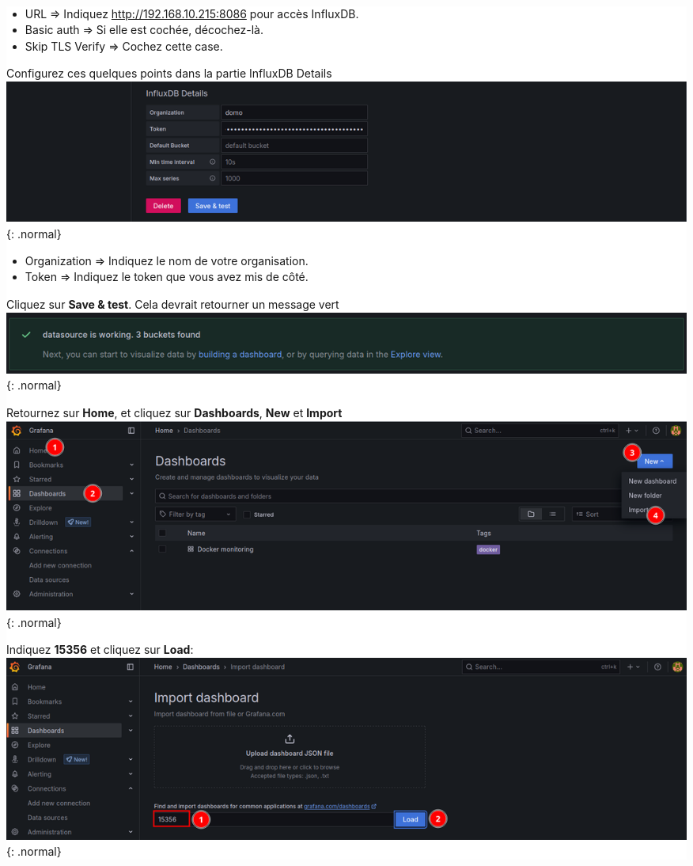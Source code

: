 
*    URL => Indiquez http://192.168.10.215:8086 pour accès InfluxDB.
*    Basic auth => Si elle est cochée, décochez-là.
*    Skip TLS Verify => Cochez cette case.

Configurez ces quelques points dans la partie InfluxDB Details  
![](grafana112b.png){: .normal} 

*    Organization => Indiquez le nom de votre organisation.
*    Token => Indiquez le token que vous avez mis de côté.

Cliquez sur **Save & test**. Cela devrait retourner un message vert  
![](grafana112c.png){: .normal} 

Retournez sur **Home**, et cliquez sur **Dashboards**, **New** et **Import**  
![](grafana113.png){: .normal} 

Indiquez **15356** et cliquez sur **Load**:  
![](grafana113a.png){: .normal} 
